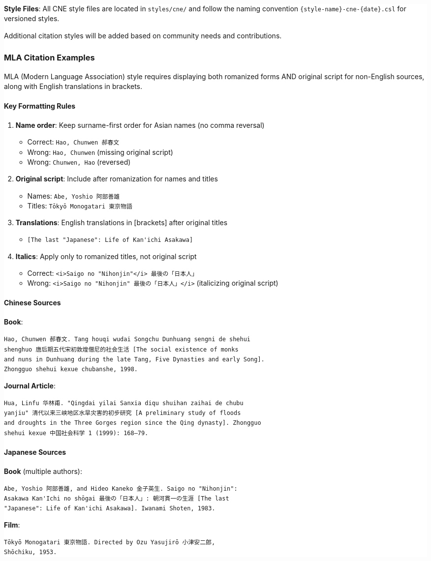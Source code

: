 **Style Files**:
All CNE style files are located in `styles/cne/` and follow the naming convention `{style-name}-cne-{date}.csl` for versioned styles.

Additional citation styles will be added based on community needs and contributions.

### MLA Citation Examples

MLA (Modern Language Association) style requires displaying both romanized forms AND original script for non-English sources, along with English translations in brackets.

#### Key Formatting Rules

1. **Name order**: Keep surname-first order for Asian names (no comma reversal)
   - Correct: `Hao, Chunwen 郝春文`
   - Wrong: `Hao, Chunwen` (missing original script)
   - Wrong: `Chunwen, Hao` (reversed)

2. **Original script**: Include after romanization for names and titles
   - Names: `Abe, Yoshio 阿部善雄`
   - Titles: `Tōkyō Monogatari 東京物語`

3. **Translations**: English translations in [brackets] after original titles
   - `[The last "Japanese": Life of Kan'ichi Asakawa]`

4. **Italics**: Apply only to romanized titles, not original script
   - Correct: `<i>Saigo no "Nihonjin"</i> 最後の「日本人」`
   - Wrong: `<i>Saigo no "Nihonjin" 最後の「日本人」</i>` (italicizing original script)

#### Chinese Sources

**Book**:
```
Hao, Chunwen 郝春文. Tang houqi wudai Songchu Dunhuang sengni de shehui
shenghuo 唐后期五代宋初敦煌僧尼的社会生活 [The social existence of monks
and nuns in Dunhuang during the late Tang, Five Dynasties and early Song].
Zhongguo shehui kexue chubanshe, 1998.
```

**Journal Article**:
```
Hua, Linfu 华林甫. "Qingdai yilai Sanxia diqu shuihan zaihai de chubu
yanjiu" 清代以来三峡地区水旱灾害的初步研究 [A preliminary study of floods
and droughts in the Three Gorges region since the Qing dynasty]. Zhongguo
shehui kexue 中国社会科学 1 (1999): 168–79.
```

#### Japanese Sources

**Book** (multiple authors):
```
Abe, Yoshio 阿部善雄, and Hideo Kaneko 金子英生. Saigo no "Nihonjin":
Asakawa Kan'Ichi no shōgai 最後の「日本人」: 朝河貫一の生涯 [The last
"Japanese": Life of Kan'ichi Asakawa]. Iwanami Shoten, 1983.
```

**Film**:
```
Tōkyō Monogatari 東京物語. Directed by Ozu Yasujirō 小津安二郎,
Shōchiku, 1953.
```
